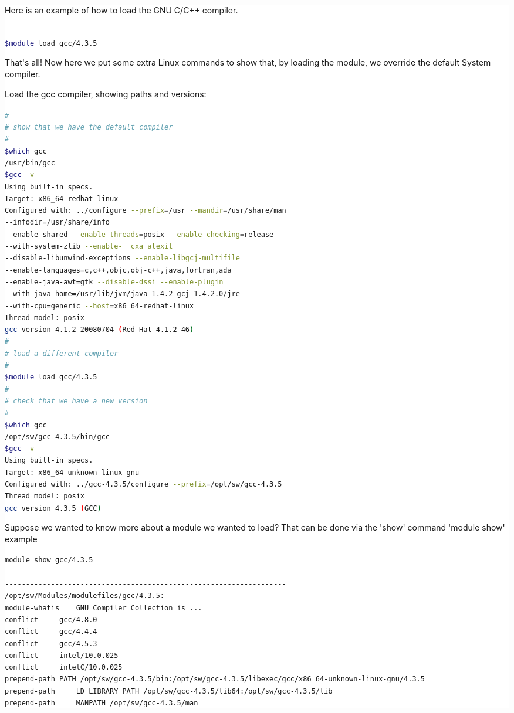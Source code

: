 Here is an example of how to load the GNU C/C++ compiler.

```bash

$module load gcc/4.3.5
```

That's all! Now here we put some extra Linux commands to show that, by loading
the module, we override the default System compiler.

Load the gcc compiler, showing paths and versions:

```bash
#
# show that we have the default compiler
#
$which gcc
/usr/bin/gcc
$gcc -v
Using built-in specs.
Target: x86_64-redhat-linux
Configured with: ../configure --prefix=/usr --mandir=/usr/share/man
--infodir=/usr/share/info
--enable-shared --enable-threads=posix --enable-checking=release
--with-system-zlib --enable-__cxa_atexit
--disable-libunwind-exceptions --enable-libgcj-multifile
--enable-languages=c,c++,objc,obj-c++,java,fortran,ada
--enable-java-awt=gtk --disable-dssi --enable-plugin
--with-java-home=/usr/lib/jvm/java-1.4.2-gcj-1.4.2.0/jre
--with-cpu=generic --host=x86_64-redhat-linux
Thread model: posix
gcc version 4.1.2 20080704 (Red Hat 4.1.2-46)
#
# load a different compiler
#
$module load gcc/4.3.5
#
# check that we have a new version
#
$which gcc
/opt/sw/gcc-4.3.5/bin/gcc
$gcc -v
Using built-in specs.
Target: x86_64-unknown-linux-gnu
Configured with: ../gcc-4.3.5/configure --prefix=/opt/sw/gcc-4.3.5
Thread model: posix
gcc version 4.3.5 (GCC)
```

Suppose we wanted to know more about a module we wanted to load? That can be done via the 'show' command 'module show' example

```bash
module show gcc/4.3.5

-------------------------------------------------------------------
/opt/sw/Modules/modulefiles/gcc/4.3.5:
module-whatis    GNU Compiler Collection is ...
conflict     gcc/4.8.0
conflict     gcc/4.4.4
conflict     gcc/4.5.3
conflict     intel/10.0.025
conflict     intelC/10.0.025
prepend-path PATH /opt/sw/gcc-4.3.5/bin:/opt/sw/gcc-4.3.5/libexec/gcc/x86_64-unknown-linux-gnu/4.3.5
prepend-path     LD_LIBRARY_PATH /opt/sw/gcc-4.3.5/lib64:/opt/sw/gcc-4.3.5/lib
prepend-path     MANPATH /opt/sw/gcc-4.3.5/man
```